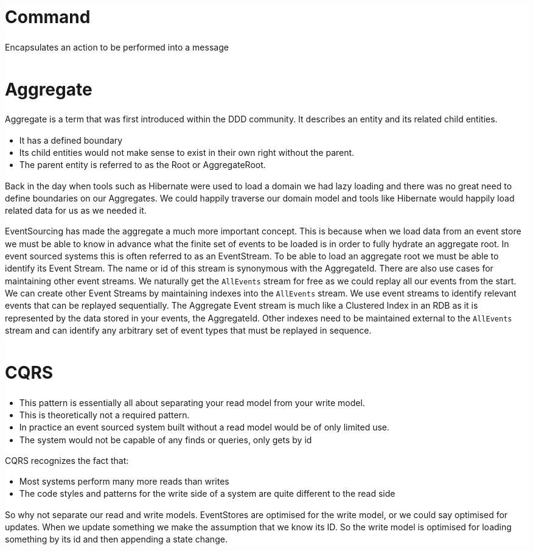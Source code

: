 # Command

Encapsulates an action to be performed into a message

# Aggregate

Aggregate is a term that was first introduced within the DDD community.
It describes an entity and its related child entities.

- It has a defined boundary
- Its child entities would not make sense to exist in their own right without the parent.
- The parent entity is referred to as the Root or AggregateRoot.

Back in the day when tools such as Hibernate were used to load a domain we had lazy loading and there was no great need
to define boundaries on our Aggregates. We could happily traverse our domain model and tools like Hibernate would
happily load related data for us as we needed it.

EventSourcing has made the aggregate a much more important concept. This is because when we
load data from an event store we must be able to know in advance what the finite set of events to be loaded is in order
to fully hydrate an aggregate root. In event sourced systems this is often referred to as an EventStream. To be able to
load an aggregate root we must be able to identify its Event Stream. The name or id of this stream is synonymous with
the AggregateId. There are also use cases for maintaining other event streams. We naturally get the `AllEvents`
stream for free as we could replay all our events from the start. We can create other Event Streams by maintaining indexes into
the `AllEvents` stream. We use event streams to identify relevant events that can be replayed sequentially. The Aggregate
Event stream is much like a Clustered Index in an RDB as it is represented by the data stored in your events, the
AggregateId. Other indexes need to be maintained external to the `AllEvents` stream and can identify any arbitrary set
of event types that must be replayed in sequence.

# CQRS

- This pattern is essentially all about separating your read model from your write model.
- This is theoretically not a required pattern.
- In practice an event sourced system built without a read model would be of only limited use.
- The system would not be capable of any finds or queries, only gets by id

CQRS recognizes the fact that:

- Most systems perform many more reads than writes
- The code styles and patterns for the write side of a system are quite different to the read side

So why not separate our read and write models.
EventStores are optimised for the write model, or we could say optimised for updates.
When we update something we make the assumption that we know its ID. So the write model is optimised for loading
something by its id and then appending a state change.
